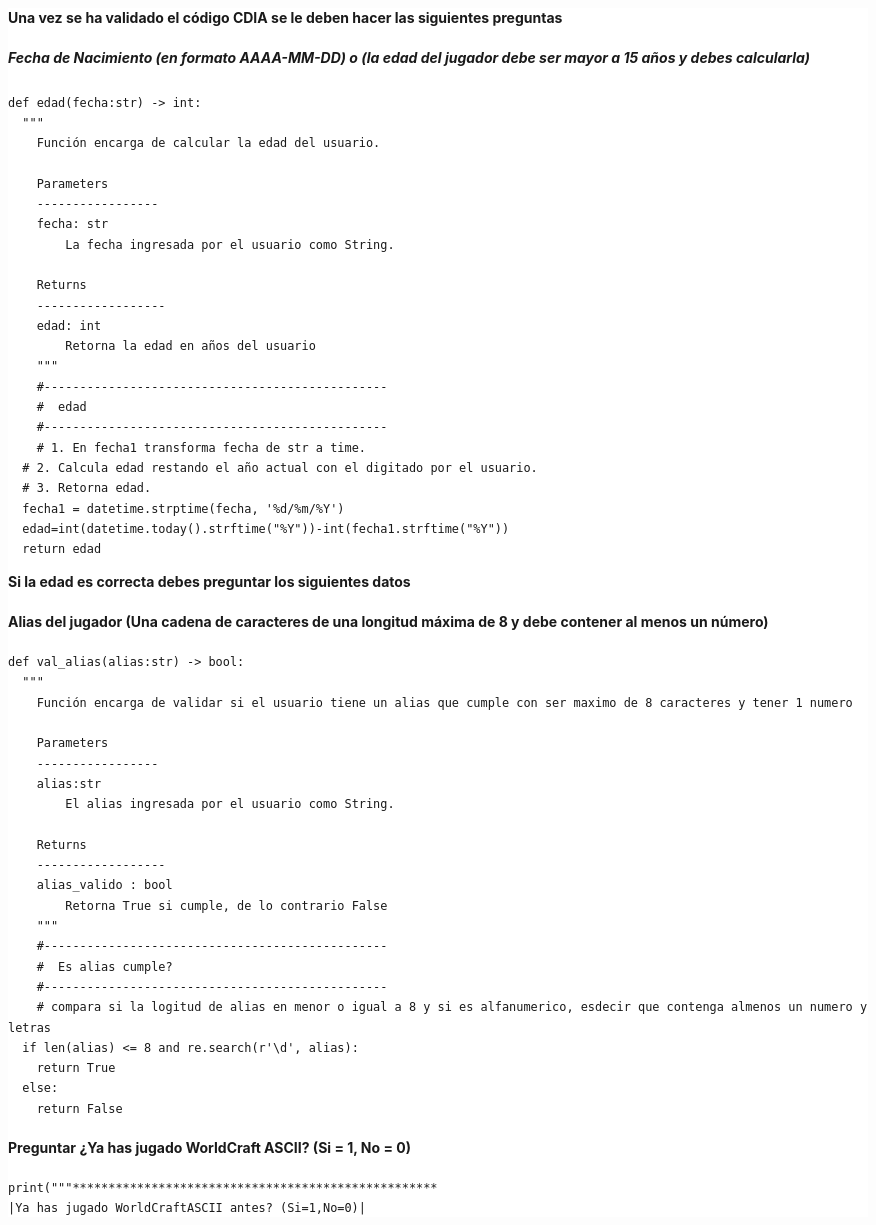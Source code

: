 **Una vez se ha validado el código CDIA se le deben hacer las siguientes preguntas**

##### Fecha de Nacimiento (en formato AAAA-MM-DD) o (la edad del jugador debe ser mayor a 15 años y debes calcularla)
~~~
def edad(fecha:str) -> int:
  """ 
	Función encarga de calcular la edad del usuario.

	Parameters
	-----------------
	fecha: str
		La fecha ingresada por el usuario como String.

	Returns
	------------------
	edad: int
		Retorna la edad en años del usuario
	"""
	#------------------------------------------------
	#  edad
	#------------------------------------------------
	# 1. En fecha1 transforma fecha de str a time.
  # 2. Calcula edad restando el año actual con el digitado por el usuario.
  # 3. Retorna edad.
  fecha1 = datetime.strptime(fecha, '%d/%m/%Y')
  edad=int(datetime.today().strftime("%Y"))-int(fecha1.strftime("%Y")) 
  return edad
~~~
**Si la edad es correcta debes preguntar los siguientes datos**

#### Alias del jugador (Una cadena de caracteres de una longitud máxima de 8 y debe contener al menos un número) 
~~~
def val_alias(alias:str) -> bool:
  """ 
	Función encarga de validar si el usuario tiene un alias que cumple con ser maximo de 8 caracteres y tener 1 numero

	Parameters
	-----------------
	alias:str
		El alias ingresada por el usuario como String.

	Returns
	------------------
	alias_valido : bool
		Retorna True si cumple, de lo contrario False
	"""
	#------------------------------------------------
	#  Es alias cumple?
	#------------------------------------------------
	# compara si la logitud de alias en menor o igual a 8 y si es alfanumerico, esdecir que contenga almenos un numero y letras
  if len(alias) <= 8 and re.search(r'\d', alias):
    return True
  else:
    return False
~~~
#### Preguntar ¿Ya has jugado WorldCraft ASCII? (Si = 1, No = 0)
~~~
print("""***************************************************
|Ya has jugado WorldCraftASCII antes? (Si=1,No=0)| 
~~~